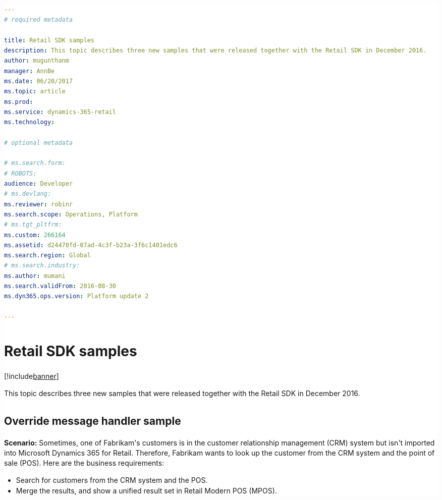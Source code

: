 ```yaml
---
# required metadata

title: Retail SDK samples
description: This topic describes three new samples that were released together with the Retail SDK in December 2016.
author: mugunthanm
manager: AnnBe
ms.date: 06/20/2017
ms.topic: article
ms.prod: 
ms.service: dynamics-365-retail
ms.technology: 

# optional metadata

# ms.search.form: 
# ROBOTS: 
audience: Developer
# ms.devlang: 
ms.reviewer: robinr
ms.search.scope: Operations, Platform
# ms.tgt_pltfrm: 
ms.custom: 266164
ms.assetid: d24470fd-07ad-4c3f-b23a-3f6c1401edc6
ms.search.region: Global
# ms.search.industry: 
ms.author: mumani
ms.search.validFrom: 2016-08-30
ms.dyn365.ops.version: Platform update 2

---
```


# Retail SDK samples

[!include[banner](../../includes/banner.md)]


This topic describes three new samples that were released together with the Retail SDK in December 2016.

Override message handler sample
-------------------------------

**Scenario:** Sometimes, one of Fabrikam's customers is in the customer relationship management (CRM) system but isn't imported into Microsoft Dynamics 365 for Retail. Therefore, Fabrikam wants to look up the customer from the CRM system and the point of sale (POS). Here are the business requirements:

-   Search for customers from the CRM system and the POS.
-   Merge the results, and show a unified result set in Retail Modern POS (MPOS).
